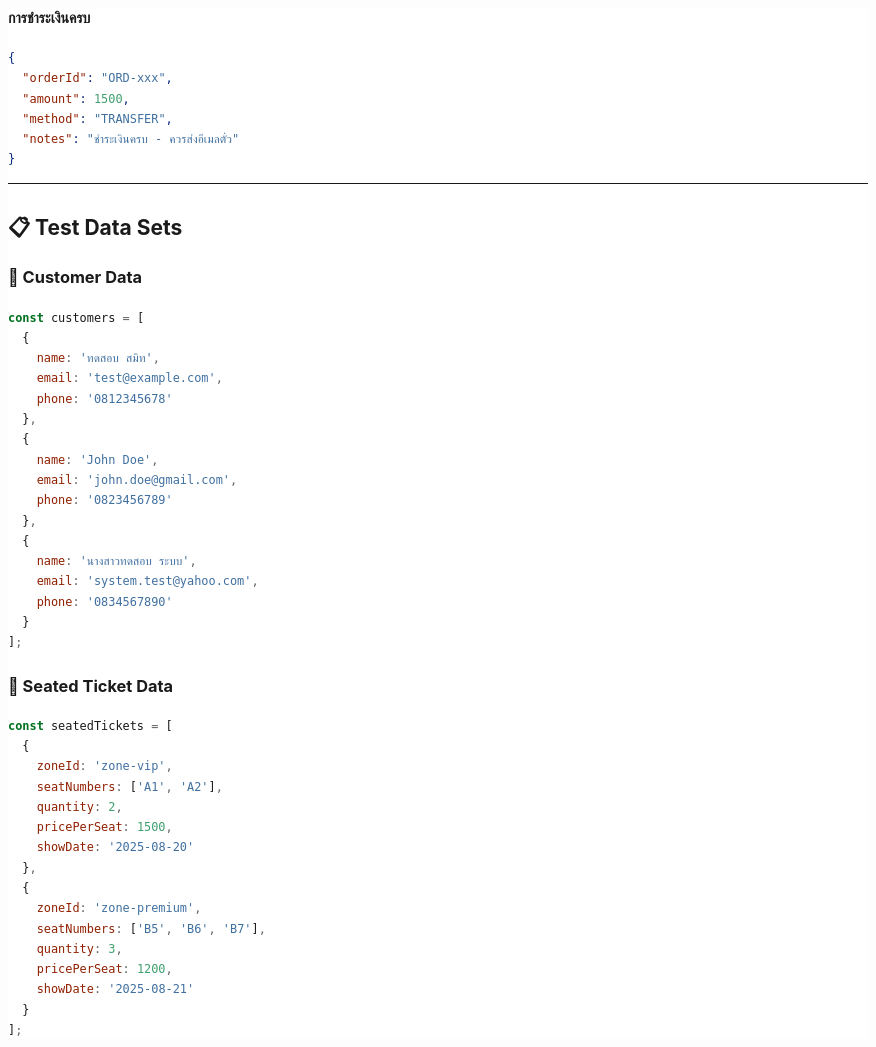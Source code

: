 #### การชำระเงินครบ
```json
{
  "orderId": "ORD-xxx",
  "amount": 1500,
  "method": "TRANSFER",
  "notes": "ชำระเงินครบ - ควรส่งอีเมลตั๋ว"
}
```

---

## 📋 Test Data Sets

### 👥 Customer Data
```javascript
const customers = [
  {
    name: 'ทดสอบ สมิท',
    email: 'test@example.com',
    phone: '0812345678'
  },
  {
    name: 'John Doe',
    email: 'john.doe@gmail.com',
    phone: '0823456789'
  },
  {
    name: 'นางสาวทดสอบ ระบบ',
    email: 'system.test@yahoo.com',
    phone: '0834567890'
  }
];
```

### 🎫 Seated Ticket Data
```javascript
const seatedTickets = [
  {
    zoneId: 'zone-vip',
    seatNumbers: ['A1', 'A2'],
    quantity: 2,
    pricePerSeat: 1500,
    showDate: '2025-08-20'
  },
  {
    zoneId: 'zone-premium',
    seatNumbers: ['B5', 'B6', 'B7'],
    quantity: 3,
    pricePerSeat: 1200,
    showDate: '2025-08-21'
  }
];
```
